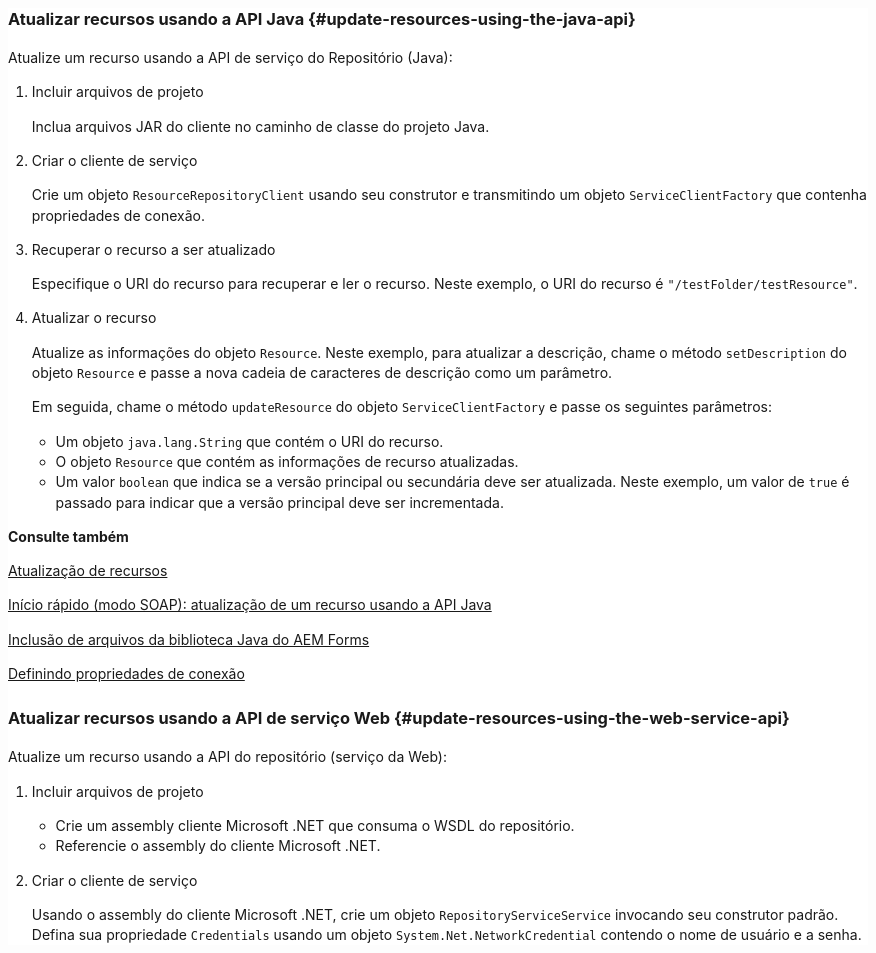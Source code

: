 ### Atualizar recursos usando a API Java {#update-resources-using-the-java-api}

Atualize um recurso usando a API de serviço do Repositório (Java):

1. Incluir arquivos de projeto

   Inclua arquivos JAR do cliente no caminho de classe do projeto Java.

1. Criar o cliente de serviço

   Crie um objeto `ResourceRepositoryClient` usando seu construtor e transmitindo um objeto `ServiceClientFactory` que contenha propriedades de conexão.

1. Recuperar o recurso a ser atualizado

   Especifique o URI do recurso para recuperar e ler o recurso. Neste exemplo, o URI do recurso é `"/testFolder/testResource"`.

1. Atualizar o recurso

   Atualize as informações do objeto `Resource`. Neste exemplo, para atualizar a descrição, chame o método `setDescription` do objeto `Resource` e passe a nova cadeia de caracteres de descrição como um parâmetro.

   Em seguida, chame o método `updateResource` do objeto `ServiceClientFactory` e passe os seguintes parâmetros:

   * Um objeto `java.lang.String` que contém o URI do recurso.
   * O objeto `Resource` que contém as informações de recurso atualizadas.
   * Um valor `boolean` que indica se a versão principal ou secundária deve ser atualizada. Neste exemplo, um valor de `true` é passado para indicar que a versão principal deve ser incrementada.

**Consulte também**

[Atualização de recursos](aem-forms-repository.md#updating-resources)

[Início rápido (modo SOAP): atualização de um recurso usando a API Java](/help/forms/developing/repository-service-api-quick-starts.md#quick-start-soap-mode-updating-a-resource-using-the-java-api)

[Inclusão de arquivos da biblioteca Java do AEM Forms](/help/forms/developing/invoking-aem-forms-using-java.md#including-aem-forms-java-library-files)

[Definindo propriedades de conexão](/help/forms/developing/invoking-aem-forms-using-java.md#setting-connection-properties)

### Atualizar recursos usando a API de serviço Web {#update-resources-using-the-web-service-api}

Atualize um recurso usando a API do repositório (serviço da Web):

1. Incluir arquivos de projeto

   * Crie um assembly cliente Microsoft .NET que consuma o WSDL do repositório.
   * Referencie o assembly do cliente Microsoft .NET.

1. Criar o cliente de serviço

   Usando o assembly do cliente Microsoft .NET, crie um objeto `RepositoryServiceService` invocando seu construtor padrão. Defina sua propriedade `Credentials` usando um objeto `System.Net.NetworkCredential` contendo o nome de usuário e a senha.
